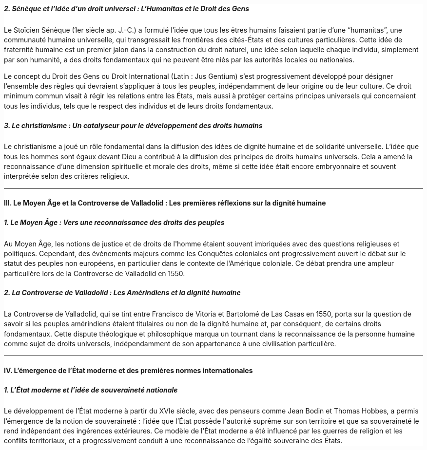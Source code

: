     
##### 2. Sénèque et l’idée d’un droit universel : L’Humanitas et le Droit des Gens  
Le Stoïcien Sénèque (1er siècle ap. J.-C.) a formulé l’idée que tous les êtres humains faisaient partie d’une “humanitas”, une communauté humaine universelle, qui transgressait les frontières des cités-États et des cultures particulières. Cette idée de fraternité humaine est un premier jalon dans la construction du droit naturel, une idée selon laquelle chaque individu, simplement par son humanité, a des droits fondamentaux qui ne peuvent être niés par les autorités locales ou nationales.  
      
Le concept du Droit des Gens ou Droit International (Latin : Jus Gentium) s’est progressivement développé pour désigner l’ensemble des règles qui devraient s’appliquer à tous les peuples, indépendamment de leur origine ou de leur culture. Ce droit minimum commun visait à régir les relations entre les États, mais aussi à protéger certains principes universels qui concernaient tous les individus, tels que le respect des individus et de leurs droits fondamentaux.  
      
    
##### 3. Le christianisme : Un catalyseur pour le développement des droits humains  
Le christianisme a joué un rôle fondamental dans la diffusion des idées de dignité humaine et de solidarité universelle. L’idée que tous les hommes sont égaux devant Dieu a contribué à la diffusion des principes de droits humains universels. Cela a amené la reconnaissance d’une dimension spirituelle et morale des droits, même si cette idée était encore embryonnaire et souvent interprétée selon des critères religieux.  
      
    

---

#### III. Le Moyen Âge et la Controverse de Valladolid : Les premières réflexions sur la dignité humaine

##### 1. Le Moyen Âge : Vers une reconnaissance des droits des peuples  
Au Moyen Âge, les notions de justice et de droits de l'homme étaient souvent imbriquées avec des questions religieuses et politiques. Cependant, des événements majeurs comme les Conquêtes coloniales ont progressivement ouvert le débat sur le statut des peuples non européens, en particulier dans le contexte de l’Amérique coloniale. Ce débat prendra une ampleur particulière lors de la Controverse de Valladolid en 1550.  
      
    
##### 2. La Controverse de Valladolid : Les Amérindiens et la dignité humaine  
La Controverse de Valladolid, qui se tint entre Francisco de Vitoria et Bartolomé de Las Casas en 1550, porta sur la question de savoir si les peuples amérindiens étaient titulaires ou non de la dignité humaine et, par conséquent, de certains droits fondamentaux. Cette dispute théologique et philosophique marqua un tournant dans la reconnaissance de la personne humaine comme sujet de droits universels, indépendamment de son appartenance à une civilisation particulière.  
      
    

---

#### IV. L’émergence de l’État moderne et des premières normes internationales

##### 1. L’État moderne et l’idée de souveraineté nationale  
Le développement de l’État moderne à partir du XVIe siècle, avec des penseurs comme Jean Bodin et Thomas Hobbes, a permis l’émergence de la notion de souveraineté : l’idée que l’État possède l'autorité suprême sur son territoire et que sa souveraineté le rend indépendant des ingérences extérieures. Ce modèle de l’État moderne a été influencé par les guerres de religion et les conflits territoriaux, et a progressivement conduit à une reconnaissance de l’égalité souveraine des États.  
      